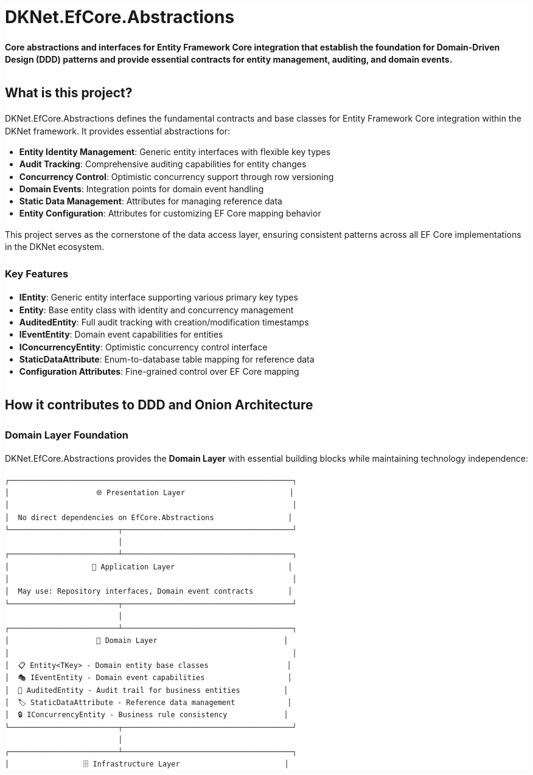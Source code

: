 # DKNet.EfCore.Abstractions

**Core abstractions and interfaces for Entity Framework Core integration that establish the foundation for Domain-Driven Design (DDD) patterns and provide essential contracts for entity management, auditing, and domain events.**

## What is this project?

DKNet.EfCore.Abstractions defines the fundamental contracts and base classes for Entity Framework Core integration within the DKNet framework. It provides essential abstractions for:

- **Entity Identity Management**: Generic entity interfaces with flexible key types
- **Audit Tracking**: Comprehensive auditing capabilities for entity changes
- **Concurrency Control**: Optimistic concurrency support through row versioning
- **Domain Events**: Integration points for domain event handling
- **Static Data Management**: Attributes for managing reference data
- **Entity Configuration**: Attributes for customizing EF Core mapping behavior

This project serves as the cornerstone of the data access layer, ensuring consistent patterns across all EF Core implementations in the DKNet ecosystem.

### Key Features

- **IEntity<TKey>**: Generic entity interface supporting various primary key types
- **Entity<TKey>**: Base entity class with identity and concurrency management
- **AuditedEntity**: Full audit tracking with creation/modification timestamps
- **IEventEntity**: Domain event capabilities for entities
- **IConcurrencyEntity**: Optimistic concurrency control interface
- **StaticDataAttribute**: Enum-to-database table mapping for reference data
- **Configuration Attributes**: Fine-grained control over EF Core mapping

## How it contributes to DDD and Onion Architecture

### Domain Layer Foundation

DKNet.EfCore.Abstractions provides the **Domain Layer** with essential building blocks while maintaining technology independence:

```
┌─────────────────────────────────────────────────────────────────┐
│                    🌐 Presentation Layer                        │
│                                                                 │
│  No direct dependencies on EfCore.Abstractions                 │
└─────────────────────────┬───────────────────────────────────────┘
                          │
┌─────────────────────────┴───────────────────────────────────────┐
│                   🎯 Application Layer                          │
│                                                                 │
│  May use: Repository interfaces, Domain event contracts        │
└─────────────────────────┬───────────────────────────────────────┘
                          │
┌─────────────────────────┴───────────────────────────────────────┐
│                    💼 Domain Layer                             │
│                                                                 │
│  📋 Entity<TKey> - Domain entity base classes                  │
│  🎭 IEventEntity - Domain event capabilities                   │
│  📝 AuditedEntity - Audit trail for business entities          │
│  🏷️ StaticDataAttribute - Reference data management            │
│  🔒 IConcurrencyEntity - Business rule consistency             │
└─────────────────────────┬───────────────────────────────────────┘
                          │
┌─────────────────────────┴───────────────────────────────────────┐
│                 🗄️ Infrastructure Layer                        │
```